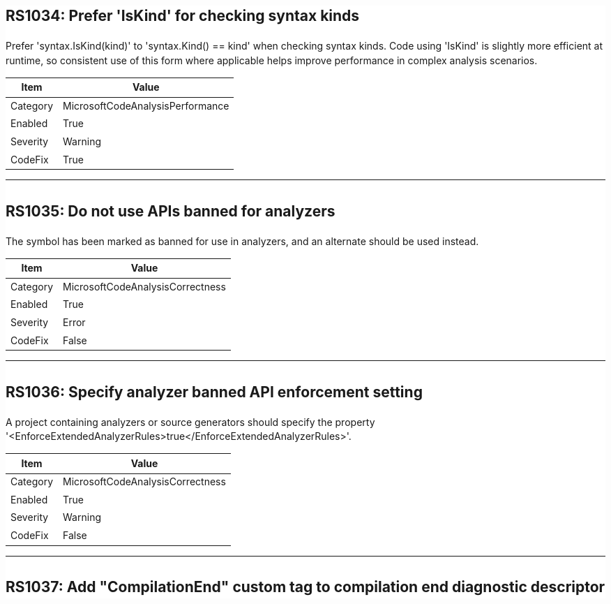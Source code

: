 
## RS1034: Prefer 'IsKind' for checking syntax kinds

Prefer 'syntax.IsKind(kind)' to 'syntax.Kind() == kind' when checking syntax kinds. Code using 'IsKind' is slightly more efficient at runtime, so consistent use of this form where applicable helps improve performance in complex analysis scenarios.

| Item     | Value                            |
| -------- | -------------------------------- |
| Category | MicrosoftCodeAnalysisPerformance |
| Enabled  | True                             |
| Severity | Warning                          |
| CodeFix  | True                             |

---

## RS1035: Do not use APIs banned for analyzers

The symbol has been marked as banned for use in analyzers, and an alternate should be used instead.

| Item     | Value                            |
| -------- | -------------------------------- |
| Category | MicrosoftCodeAnalysisCorrectness |
| Enabled  | True                             |
| Severity | Error                            |
| CodeFix  | False                            |

---

## RS1036: Specify analyzer banned API enforcement setting

A project containing analyzers or source generators should specify the property '\<EnforceExtendedAnalyzerRules>true\</EnforceExtendedAnalyzerRules>'.

| Item     | Value                            |
| -------- | -------------------------------- |
| Category | MicrosoftCodeAnalysisCorrectness |
| Enabled  | True                             |
| Severity | Warning                          |
| CodeFix  | False                            |

---

## RS1037: Add "CompilationEnd" custom tag to compilation end diagnostic descriptor
